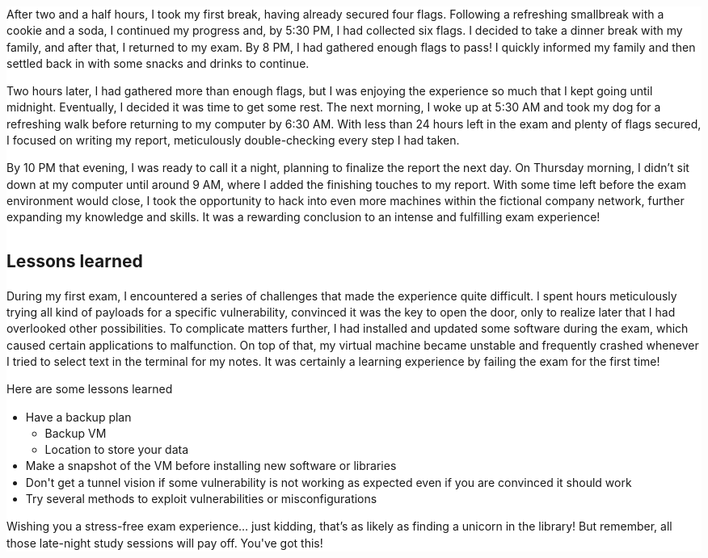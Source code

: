 After two and a half hours, I took my first break, having already secured four flags. Following a refreshing smallbreak with a cookie and a soda, I continued my progress and, by 5:30 PM, I had collected six flags. I decided to take a dinner break with my family, and after that, I returned to my exam. By 8 PM, I had gathered enough flags to pass! I quickly informed my family and then settled back in with some snacks and drinks to continue.

Two hours later, I had gathered more than enough flags, but I was enjoying the experience so much that I kept going until midnight. Eventually, I decided it was time to get some rest. The next morning, I woke up at 5:30 AM and took my dog for a refreshing walk before returning to my computer by 6:30 AM. With less than 24 hours left in the exam and plenty of flags secured, I focused on writing my report, meticulously double-checking every step I had taken.

By 10 PM that evening, I was ready to call it a night, planning to finalize the report the next day. On Thursday morning, I didn’t sit down at my computer until around 9 AM, where I added the finishing touches to my report. With some time left before the exam environment would close, I took the opportunity to hack into even more machines within the fictional company network, further expanding my knowledge and skills. It was a rewarding conclusion to an intense and fulfilling exam experience!


## Lessons learned
During my first exam, I encountered a series of challenges that made the experience quite difficult. I spent hours meticulously trying all kind of payloads for a specific vulnerability, convinced it was the key to open the door, only to realize later that I had overlooked other possibilities. To complicate matters further, I had installed and updated some software during the exam, which caused certain applications to malfunction. On top of that, my virtual machine became unstable and frequently crashed whenever I tried to select text in the terminal for my notes. It was certainly a learning experience by failing the exam for the first time!

Here are some lessons learned
- Have a backup plan
    - Backup VM
    - Location to store your data
- Make a snapshot of the VM before installing new software or libraries
- Don't get a tunnel vision if some vulnerability is not working as expected even if you are convinced it should work
- Try several methods to exploit vulnerabilities or misconfigurations

Wishing you a stress-free exam experience… just kidding, that’s as likely as finding a unicorn in the library! But remember, all those late-night study sessions will pay off. You've got this!